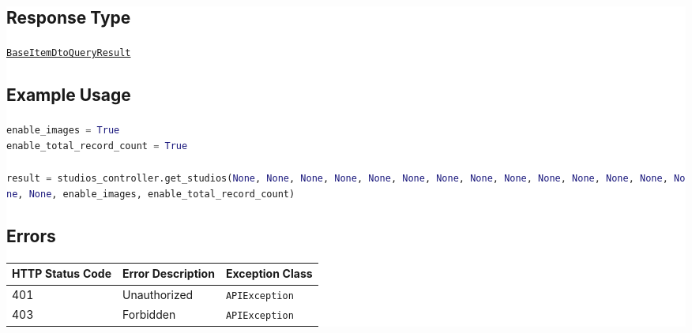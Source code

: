 ## Response Type

[`BaseItemDtoQueryResult`](../../doc/models/base-item-dto-query-result.md)

## Example Usage

```python
enable_images = True
enable_total_record_count = True

result = studios_controller.get_studios(None, None, None, None, None, None, None, None, None, None, None, None, None, None, None, enable_images, enable_total_record_count)
```

## Errors

| HTTP Status Code | Error Description | Exception Class |
|  --- | --- | --- |
| 401 | Unauthorized | `APIException` |
| 403 | Forbidden | `APIException` |


